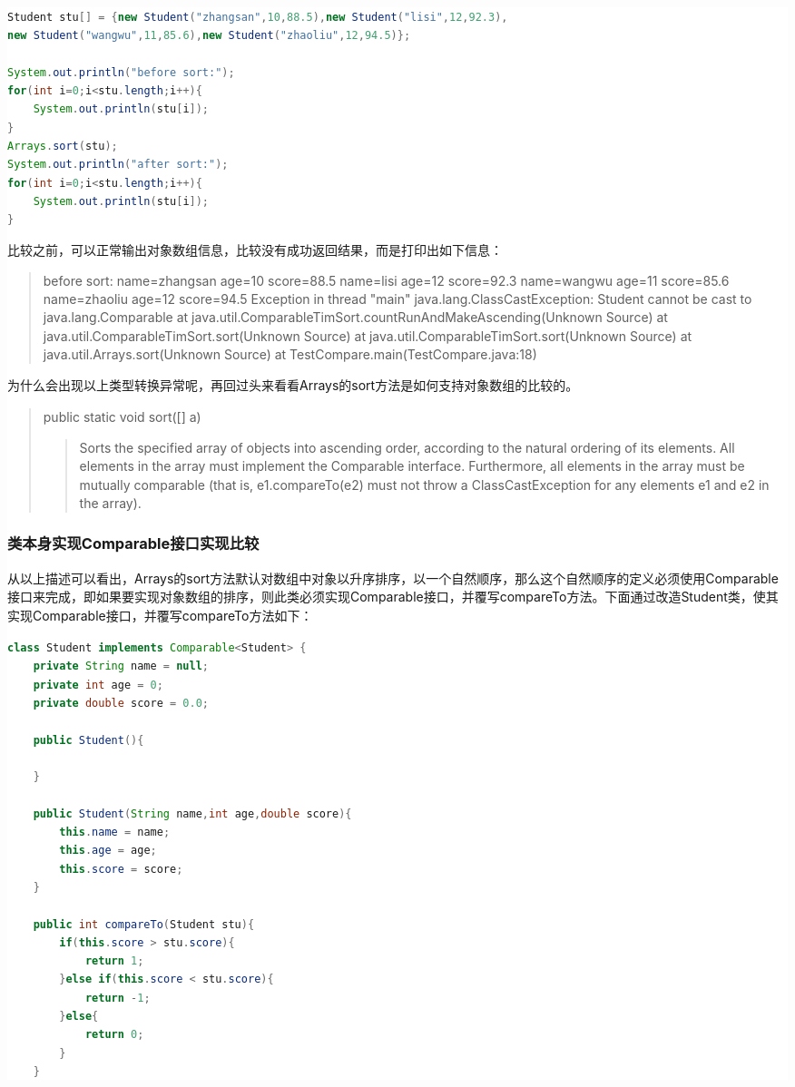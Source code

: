 ```java
Student stu[] = {new Student("zhangsan",10,88.5),new Student("lisi",12,92.3),
new Student("wangwu",11,85.6),new Student("zhaoliu",12,94.5)};

System.out.println("before sort:");
for(int i=0;i<stu.length;i++){
	System.out.println(stu[i]);
}
Arrays.sort(stu);
System.out.println("after sort:");
for(int i=0;i<stu.length;i++){
	System.out.println(stu[i]);
}
```

比较之前，可以正常输出对象数组信息，比较没有成功返回结果，而是打印出如下信息：
> before sort:
name=zhangsan age=10 score=88.5
name=lisi age=12 score=92.3
name=wangwu age=11 score=85.6
name=zhaoliu age=12 score=94.5
Exception in thread "main" java.lang.ClassCastException: Student cannot be cast to java.lang.Comparable
 at java.util.ComparableTimSort.countRunAndMakeAscending(Unknown Source)
 at java.util.ComparableTimSort.sort(Unknown Source)
 at java.util.ComparableTimSort.sort(Unknown Source)
 at java.util.Arrays.sort(Unknown Source)
 at TestCompare.main(TestCompare.java:18)

为什么会出现以上类型转换异常呢，再回过头来看看Arrays的sort方法是如何支持对象数组的比较的。
> public static void sort([] a)
> > Sorts the specified array of objects into ascending order, according to the natural ordering of its elements. All elements in the array must implement the Comparable interface. Furthermore, all elements in the array must be mutually comparable (that is, e1.compareTo(e2) must not throw a ClassCastException for any elements e1 and e2 in the array).

### 类本身实现Comparable接口实现比较

从以上描述可以看出，Arrays的sort方法默认对数组中对象以升序排序，以一个自然顺序，那么这个自然顺序的定义必须使用Comparable接口来完成，即如果要实现对象数组的排序，则此类必须实现Comparable接口，并覆写compareTo方法。下面通过改造Student类，使其实现Comparable接口，并覆写compareTo方法如下：

```java
class Student implements Comparable<Student> {
	private String name = null;
	private int age = 0;
	private double score = 0.0;

	public Student(){

	}

	public Student(String name,int age,double score){
		this.name = name;
		this.age = age;
		this.score = score;
	}

	public int compareTo(Student stu){
		if(this.score > stu.score){
			return 1;
		}else if(this.score < stu.score){
			return -1;
		}else{
			return 0;
		}
	}
```
